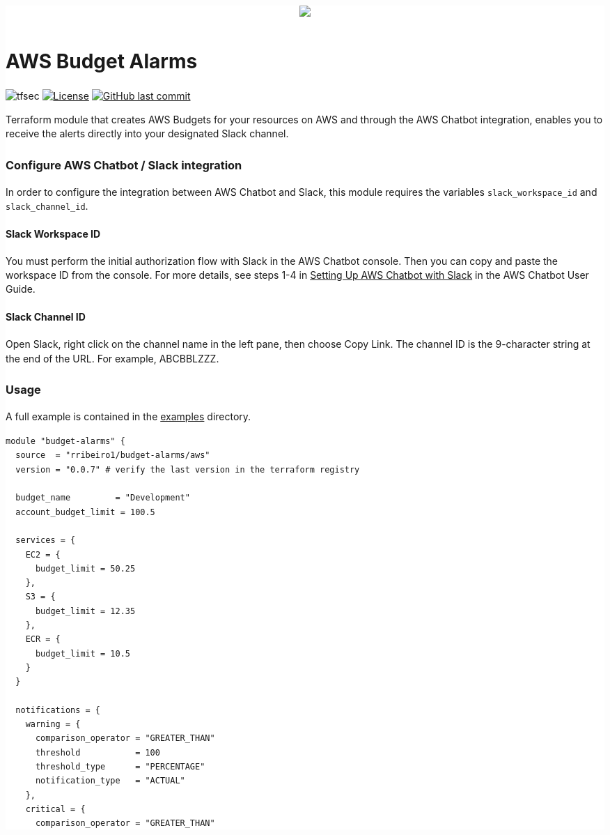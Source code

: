 <p align="center">
  <img src="https://raw.githubusercontent.com/rribeiro1/terraform-aws-budget-alarms/master/assets/cover.png" width="200">
</p>

# AWS Budget Alarms

![tfsec](https://github.com/fsultan/terraform-aws-budget-alarms/workflows/tfsec/badge.svg)
[![License](https://img.shields.io/badge/License-Apache%202.0-blue.svg)](https://opensource.org/licenses/Apache-2.0)
<a href="https://github.com/fsultan/terraform-aws-budget-alarms/commits/master"><img alt="GitHub last commit" src="https://img.shields.io/github/last-commit/fsultan/terraform-aws-budget-alarms?color=5f3cfa"></a>

Terraform module that creates AWS Budgets for your resources on AWS and through the AWS Chatbot integration, enables you to receive the alerts directly into your designated Slack channel.

### Configure AWS Chatbot / Slack integration

In order to configure the integration between AWS Chatbot and Slack, this module requires the variables `slack_workspace_id` and `slack_channel_id`.

#### Slack Workspace ID

You must perform the initial authorization flow with Slack in the AWS Chatbot console. Then you can copy and paste the workspace ID from the console. For more details, see steps 1-4 in [Setting Up AWS Chatbot with Slack](https://docs.aws.amazon.com/chatbot/latest/adminguide/setting-up.html#Setup_intro) in the AWS Chatbot User Guide.

#### Slack Channel ID

Open Slack, right click on the channel name in the left pane, then choose Copy Link. The channel ID is the 9-character string at the end of the URL. For example, ABCBBLZZZ.

### Usage

A full example is contained in the [examples](/examples) directory.

```hcl
module "budget-alarms" {
  source  = "rribeiro1/budget-alarms/aws"
  version = "0.0.7" # verify the last version in the terraform registry

  budget_name         = "Development"
  account_budget_limit = 100.5

  services = {
    EC2 = {
      budget_limit = 50.25
    },
    S3 = {
      budget_limit = 12.35
    },
    ECR = {
      budget_limit = 10.5
    }
  }

  notifications = {
    warning = {
      comparison_operator = "GREATER_THAN"
      threshold           = 100
      threshold_type      = "PERCENTAGE"
      notification_type   = "ACTUAL"
    },
    critical = {
      comparison_operator = "GREATER_THAN"
```